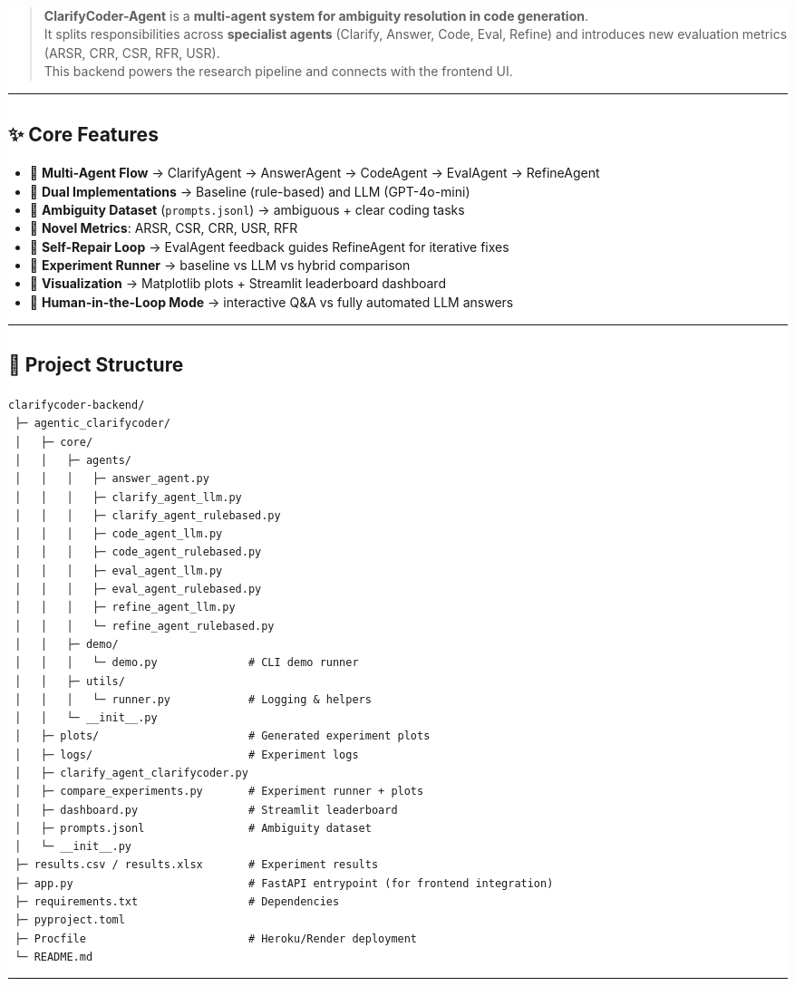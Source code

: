 > **ClarifyCoder-Agent** is a **multi-agent system for ambiguity resolution in code generation**.  
> It splits responsibilities across **specialist agents** (Clarify, Answer, Code, Eval, Refine) and introduces new evaluation metrics (ARSR, CRR, CSR, RFR, USR).  
> This backend powers the research pipeline and connects with the frontend UI.

---

## ✨ Core Features

- 🔹 **Multi-Agent Flow** → ClarifyAgent → AnswerAgent → CodeAgent → EvalAgent → RefineAgent
- 🔹 **Dual Implementations** → Baseline (rule-based) and LLM (GPT-4o-mini)
- 🔹 **Ambiguity Dataset** (`prompts.jsonl`) → ambiguous + clear coding tasks
- 🔹 **Novel Metrics**: ARSR, CSR, CRR, USR, RFR
- 🔹 **Self-Repair Loop** → EvalAgent feedback guides RefineAgent for iterative fixes
- 🔹 **Experiment Runner** → baseline vs LLM vs hybrid comparison
- 🔹 **Visualization** → Matplotlib plots + Streamlit leaderboard dashboard
- 🔹 **Human-in-the-Loop Mode** → interactive Q&A vs fully automated LLM answers

---

## 📂 Project Structure

```plaintext
clarifycoder-backend/
 ├─ agentic_clarifycoder/
 │   ├─ core/
 │   │   ├─ agents/
 │   │   │   ├─ answer_agent.py
 │   │   │   ├─ clarify_agent_llm.py
 │   │   │   ├─ clarify_agent_rulebased.py
 │   │   │   ├─ code_agent_llm.py
 │   │   │   ├─ code_agent_rulebased.py
 │   │   │   ├─ eval_agent_llm.py
 │   │   │   ├─ eval_agent_rulebased.py
 │   │   │   ├─ refine_agent_llm.py
 │   │   │   └─ refine_agent_rulebased.py
 │   │   ├─ demo/
 │   │   │   └─ demo.py              # CLI demo runner
 │   │   ├─ utils/
 │   │   │   └─ runner.py            # Logging & helpers
 │   │   └─ __init__.py
 │   ├─ plots/                       # Generated experiment plots
 │   ├─ logs/                        # Experiment logs
 │   ├─ clarify_agent_clarifycoder.py
 │   ├─ compare_experiments.py       # Experiment runner + plots
 │   ├─ dashboard.py                 # Streamlit leaderboard
 │   ├─ prompts.jsonl                # Ambiguity dataset
 │   └─ __init__.py
 ├─ results.csv / results.xlsx       # Experiment results
 ├─ app.py                           # FastAPI entrypoint (for frontend integration)
 ├─ requirements.txt                 # Dependencies
 ├─ pyproject.toml
 ├─ Procfile                         # Heroku/Render deployment
 └─ README.md
```
---

